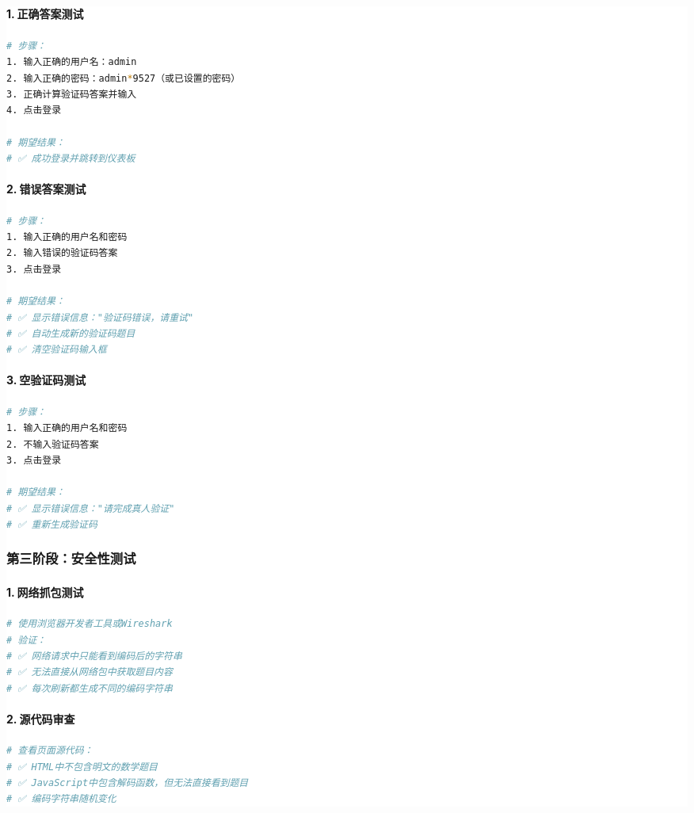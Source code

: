#### 1. 正确答案测试
```bash
# 步骤：
1. 输入正确的用户名：admin
2. 输入正确的密码：admin*9527（或已设置的密码）
3. 正确计算验证码答案并输入
4. 点击登录

# 期望结果：
# ✅ 成功登录并跳转到仪表板
```

#### 2. 错误答案测试
```bash
# 步骤：
1. 输入正确的用户名和密码
2. 输入错误的验证码答案
3. 点击登录

# 期望结果：
# ✅ 显示错误信息："验证码错误，请重试"
# ✅ 自动生成新的验证码题目
# ✅ 清空验证码输入框
```

#### 3. 空验证码测试
```bash
# 步骤：
1. 输入正确的用户名和密码
2. 不输入验证码答案
3. 点击登录

# 期望结果：
# ✅ 显示错误信息："请完成真人验证"
# ✅ 重新生成验证码
```

### 第三阶段：安全性测试

#### 1. 网络抓包测试
```bash
# 使用浏览器开发者工具或Wireshark
# 验证：
# ✅ 网络请求中只能看到编码后的字符串
# ✅ 无法直接从网络包中获取题目内容
# ✅ 每次刷新都生成不同的编码字符串
```

#### 2. 源代码审查
```bash
# 查看页面源代码：
# ✅ HTML中不包含明文的数学题目
# ✅ JavaScript中包含解码函数，但无法直接看到题目
# ✅ 编码字符串随机变化
```
